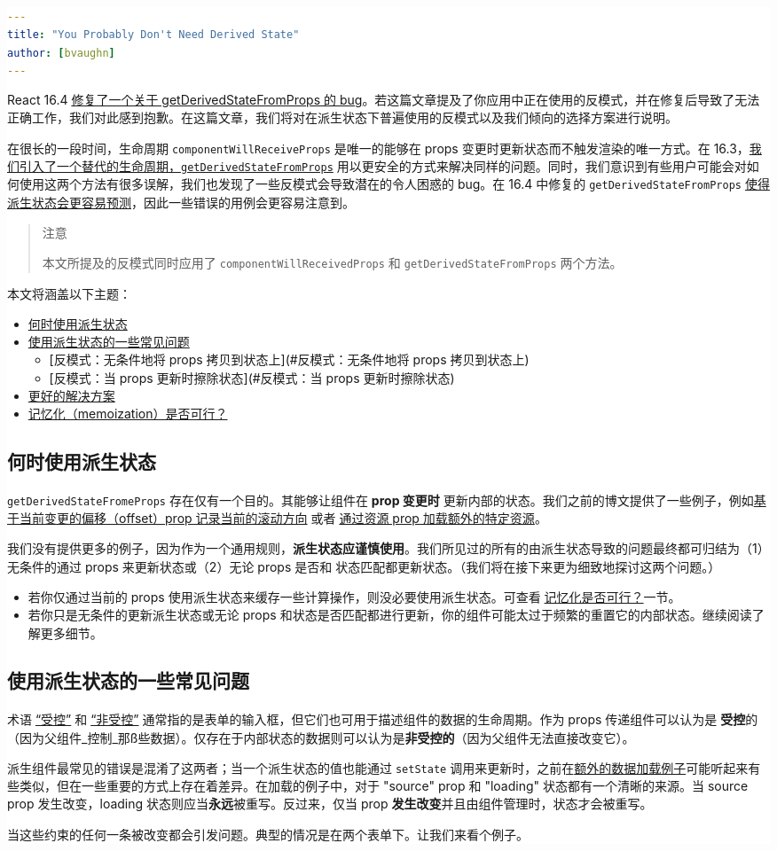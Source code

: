 ```yaml
---
title: "You Probably Don't Need Derived State"
author: [bvaughn]
---
```


React 16.4  [修复了一个关于 getDerivedStateFromProps 的 bug](/blog/2018/05/23/react-v-16-4.html#bugfix-for-getderivedstatefromprops)。若这篇文章提及了你应用中正在使用的反模式，并在修复后导致了无法正确工作，我们对此感到抱歉。在这篇文章，我们将对在派生状态下普遍使用的反模式以及我们倾向的选择方案进行说明。

在很长的一段时间，生命周期 `componentWillReceiveProps` 是唯一的能够在 props 变更时更新状态而不触发渲染的唯一方式。在 16.3，[我们引入了一个替代的生命周期，`getDerivedStateFromProps`](https://reactjs.org/blog/2018/03/29/react-v-16-3.html#component-lifecycle-changes) 用以更安全的方式来解决同样的问题。同时，我们意识到有些用户可能会对如何使用这两个方法有很多误解，我们也发现了一些反模式会导致潜在的令人困惑的 bug。在 16.4 中修复的 `getDerivedStateFromProps` [使得派生状态会更容易预测](https://github.com/facebook/react/issues/12898)，因此一些错误的用例会更容易注意到。

> 注意
>
> 本文所提及的反模式同时应用了 `componentWillReceivedProps` 和 `getDerivedStateFromProps` 两个方法。

本文将涵盖以下主题：
* [何时使用派生状态](#何时使用派生状态)
* [使用派生状态的一些常见问题](#使用派生状态的一些常见问题)
    * [反模式：无条件地将 props 拷贝到状态上](#反模式：无条件地将 props 拷贝到状态上)
    * [反模式：当 props 更新时擦除状态](#反模式：当 props 更新时擦除状态)
* [更好的解决方案](#更好的解决方案)
* [记忆化（memoization）是否可行？](#记忆化（memoization）是否可行？)

## 何时使用派生状态

`getDerivedStateFromeProps` 存在仅有一个目的。其能够让组件在 **prop 变更时** 更新内部的状态。我们之前的博文提供了一些例子，例如[基于当前变更的偏移（offset）prop 记录当前的滚动方向](/blog/2018/03/27/update-on-async-rendering.html#updating-state-based-on-props) 或者 [通过资源 prop 加载额外的特定资源](/blog/2018/03/27/update-on-async-rendering.html#fetching-external-data-when-props-change)。 

我们没有提供更多的例子，因为作为一个通用规则，**派生状态应谨慎使用**。我们所见过的所有的由派生状态导致的问题最终都可归结为（1）无条件的通过 props 来更新状态或（2）无论 props 是否和 状态匹配都更新状态。（我们将在接下来更为细致地探讨这两个问题。）

* 若你仅通过当前的 props 使用派生状态来缓存一些计算操作，则没必要使用派生状态。可查看 [记忆化是否可行？](#what-about-memoization)一节。
* 若你只是无条件的更新派生状态或无论 props 和状态是否匹配都进行更新，你的组件可能太过于频繁的重置它的内部状态。继续阅读了解更多细节。

## 使用派生状态的一些常见问题 

术语 [“受控”](/docs/forms.html#controlled-components) 和 [“非受控”](/docs/uncontrolled-components.html) 通常指的是表单的输入框，但它们也可用于描述组件的数据的生命周期。作为 props 传递组件可以认为是 **受控**的（因为父组件_控制_那ß些数据）。仅存在于内部状态的数据则可以认为是**非受控的**（因为父组件无法直接改变它）。

派生组件最常见的错误是混淆了这两者；当一个派生状态的值也能通过 `setState` 调用来更新时，之前在[额外的数据加载例子](/blog/2018/03/27/update-on-async-rendering.html#fetching-external-data-when-props-change)可能听起来有些类似，但在一些重要的方式上存在着差异。在加载的例子中，对于 "source" prop 和 "loading" 状态都有一个清晰的来源。当 source prop 发生改变，loading 状态则应当**永远**被重写。反过来，仅当 prop **发生改变**并且由组件管理时，状态才会被重写。

当这些约束的任何一条被改变都会引发问题。典型的情况是在两个表单下。让我们来看个例子。
